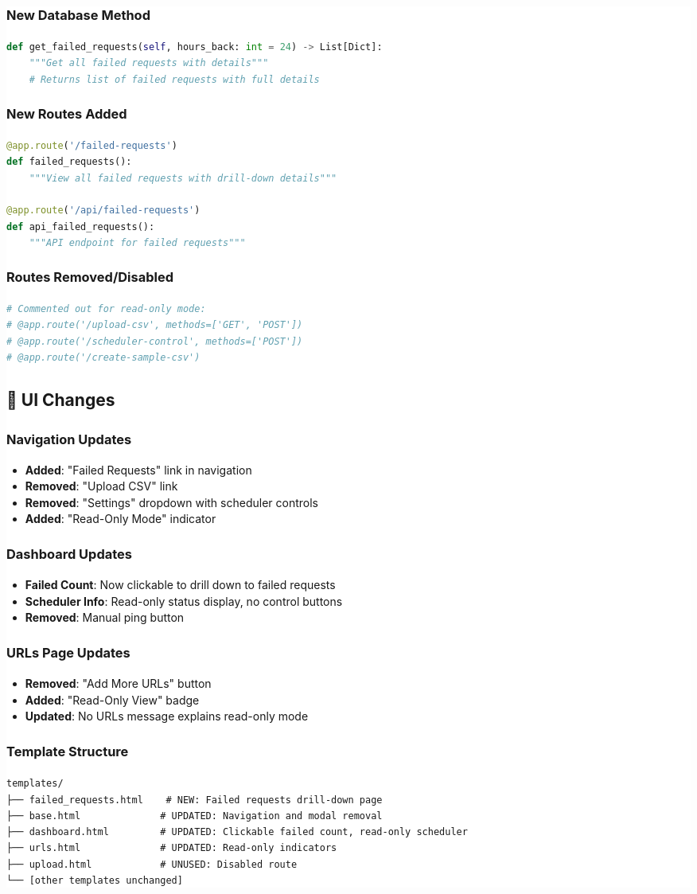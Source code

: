 ### **New Database Method**
```python
def get_failed_requests(self, hours_back: int = 24) -> List[Dict]:
    """Get all failed requests with details"""
    # Returns list of failed requests with full details
```

### **New Routes Added**
```python
@app.route('/failed-requests')
def failed_requests():
    """View all failed requests with drill-down details"""

@app.route('/api/failed-requests')
def api_failed_requests():
    """API endpoint for failed requests"""
```

### **Routes Removed/Disabled**
```python
# Commented out for read-only mode:
# @app.route('/upload-csv', methods=['GET', 'POST'])
# @app.route('/scheduler-control', methods=['POST'])  
# @app.route('/create-sample-csv')
```

## 🎨 **UI Changes**

### **Navigation Updates**
- **Added**: "Failed Requests" link in navigation
- **Removed**: "Upload CSV" link
- **Removed**: "Settings" dropdown with scheduler controls
- **Added**: "Read-Only Mode" indicator

### **Dashboard Updates**
- **Failed Count**: Now clickable to drill down to failed requests
- **Scheduler Info**: Read-only status display, no control buttons
- **Removed**: Manual ping button

### **URLs Page Updates**
- **Removed**: "Add More URLs" button
- **Added**: "Read-Only View" badge
- **Updated**: No URLs message explains read-only mode

### **Template Structure**
```
templates/
├── failed_requests.html    # NEW: Failed requests drill-down page
├── base.html              # UPDATED: Navigation and modal removal
├── dashboard.html         # UPDATED: Clickable failed count, read-only scheduler
├── urls.html              # UPDATED: Read-only indicators
├── upload.html            # UNUSED: Disabled route
└── [other templates unchanged]
```
